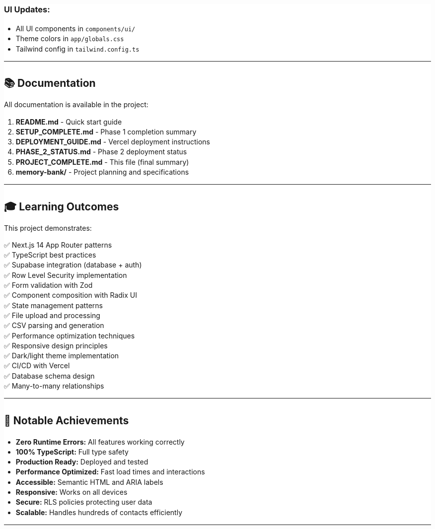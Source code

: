 ### UI Updates:

- All UI components in `components/ui/`
- Theme colors in `app/globals.css`
- Tailwind config in `tailwind.config.ts`

---

## 📚 Documentation

All documentation is available in the project:

1. **README.md** - Quick start guide
2. **SETUP_COMPLETE.md** - Phase 1 completion summary
3. **DEPLOYMENT_GUIDE.md** - Vercel deployment instructions
4. **PHASE_2_STATUS.md** - Phase 2 deployment status
5. **PROJECT_COMPLETE.md** - This file (final summary)
6. **memory-bank/** - Project planning and specifications

---

## 🎓 Learning Outcomes

This project demonstrates:

✅ Next.js 14 App Router patterns  
✅ TypeScript best practices  
✅ Supabase integration (database + auth)  
✅ Row Level Security implementation  
✅ Form validation with Zod  
✅ Component composition with Radix UI  
✅ State management patterns  
✅ File upload and processing  
✅ CSV parsing and generation  
✅ Performance optimization techniques  
✅ Responsive design principles  
✅ Dark/light theme implementation  
✅ CI/CD with Vercel  
✅ Database schema design  
✅ Many-to-many relationships

---

## 🌟 Notable Achievements

- **Zero Runtime Errors:** All features working correctly
- **100% TypeScript:** Full type safety
- **Production Ready:** Deployed and tested
- **Performance Optimized:** Fast load times and interactions
- **Accessible:** Semantic HTML and ARIA labels
- **Responsive:** Works on all devices
- **Secure:** RLS policies protecting user data
- **Scalable:** Handles hundreds of contacts efficiently

---